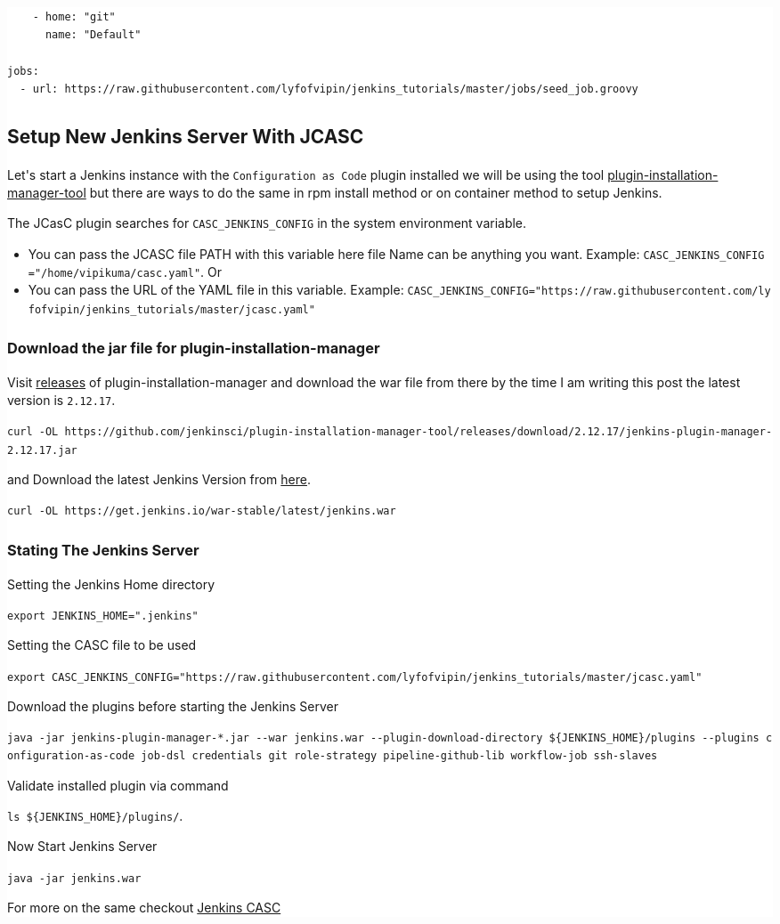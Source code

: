 ```
    - home: "git"
      name: "Default"

jobs:
  - url: https://raw.githubusercontent.com/lyfofvipin/jenkins_tutorials/master/jobs/seed_job.groovy
```

## Setup New Jenkins Server With JCASC

Let's start a Jenkins instance with the `Configuration as Code` plugin installed we will be using the tool [plugin-installation-manager-tool](https://github.com/jenkinsci/plugin-installation-manager-tool) but there are ways to do the same in rpm install method or on container method to setup Jenkins.

The JCasC plugin searches for `CASC_JENKINS_CONFIG` in the system environment variable.
* You can pass the JCASC file PATH with this variable here file Name can be anything you want. Example: `CASC_JENKINS_CONFIG="/home/vipikuma/casc.yaml"`. Or
* You can pass the URL of the YAML file in this variable. Example: `CASC_JENKINS_CONFIG="https://raw.githubusercontent.com/lyfofvipin/jenkins_tutorials/master/jcasc.yaml"`



### Download the jar file for plugin-installation-manager

Visit  [releases](https://github.com/jenkinsci/plugin-installation-manager-tool/releases/latest) of plugin-installation-manager and download the war file from there by the time I am writing this post the latest version is `2.12.17`.

`curl -OL https://github.com/jenkinsci/plugin-installation-manager-tool/releases/download/2.12.17/jenkins-plugin-manager-2.12.17.jar`

and Download the latest Jenkins Version from [here](https://get.jenkins.io/war-stable/latest).

`curl -OL https://get.jenkins.io/war-stable/latest/jenkins.war`


### Stating The Jenkins Server


Setting the Jenkins Home directory

`export JENKINS_HOME=".jenkins"`

Setting the CASC file to be used

`export CASC_JENKINS_CONFIG="https://raw.githubusercontent.com/lyfofvipin/jenkins_tutorials/master/jcasc.yaml"`

Download the plugins before starting the Jenkins Server

`java -jar jenkins-plugin-manager-*.jar --war jenkins.war --plugin-download-directory ${JENKINS_HOME}/plugins --plugins configuration-as-code job-dsl credentials git role-strategy pipeline-github-lib workflow-job ssh-slaves`

Validate installed plugin via command 

`ls ${JENKINS_HOME}/plugins/`.

Now Start Jenkins Server

`java -jar jenkins.war`

For more on the same checkout [Jenkins CASC](https://www.jenkins.io/doc/book/managing/casc/)
